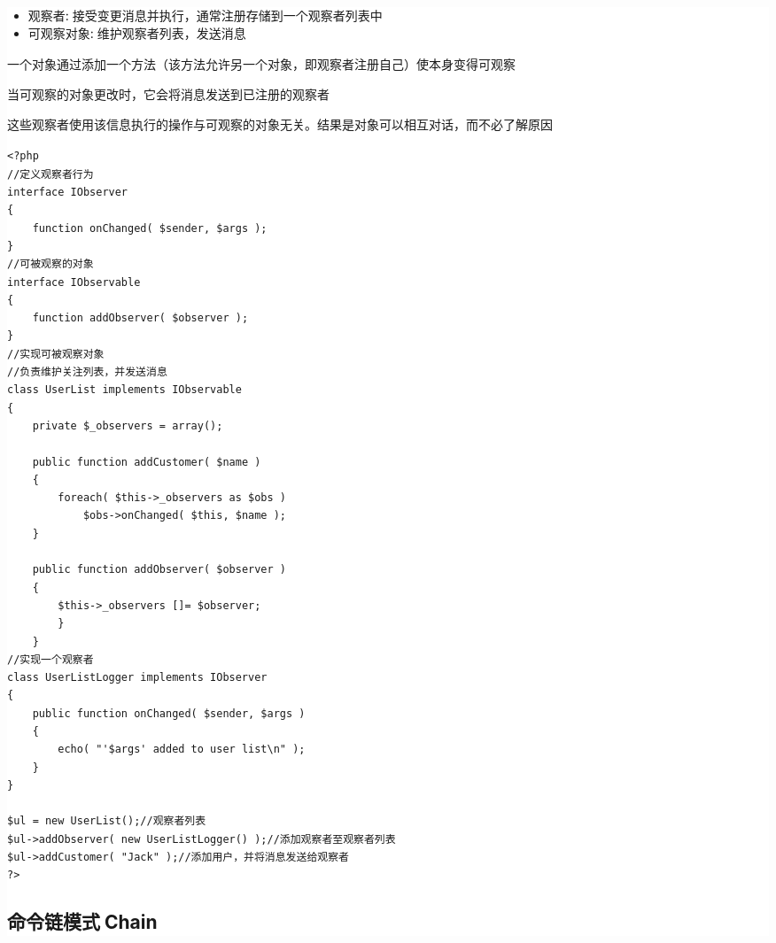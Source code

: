 - 观察者: 接受变更消息并执行，通常注册存储到一个观察者列表中
- 可观察对象: 维护观察者列表，发送消息

一个对象通过添加一个方法（该方法允许另一个对象，即观察者注册自己）使本身变得可观察

当可观察的对象更改时，它会将消息发送到已注册的观察者

这些观察者使用该信息执行的操作与可观察的对象无关。结果是对象可以相互对话，而不必了解原因

```
<?php
//定义观察者行为
interface IObserver
{
    function onChanged( $sender, $args );
}
//可被观察的对象
interface IObservable
{
    function addObserver( $observer );
}
//实现可被观察对象
//负责维护关注列表，并发送消息
class UserList implements IObservable
{
    private $_observers = array();

    public function addCustomer( $name )
    {
        foreach( $this->_observers as $obs )
            $obs->onChanged( $this, $name );
    }

    public function addObserver( $observer )
    {
        $this->_observers []= $observer;
        }
    }
//实现一个观察者
class UserListLogger implements IObserver
{
    public function onChanged( $sender, $args )
    {
        echo( "'$args' added to user list\n" );
    }
}

$ul = new UserList();//观察者列表
$ul->addObserver( new UserListLogger() );//添加观察者至观察者列表
$ul->addCustomer( "Jack" );//添加用户，并将消息发送给观察者
?>
```

## 命令链模式 Chain
